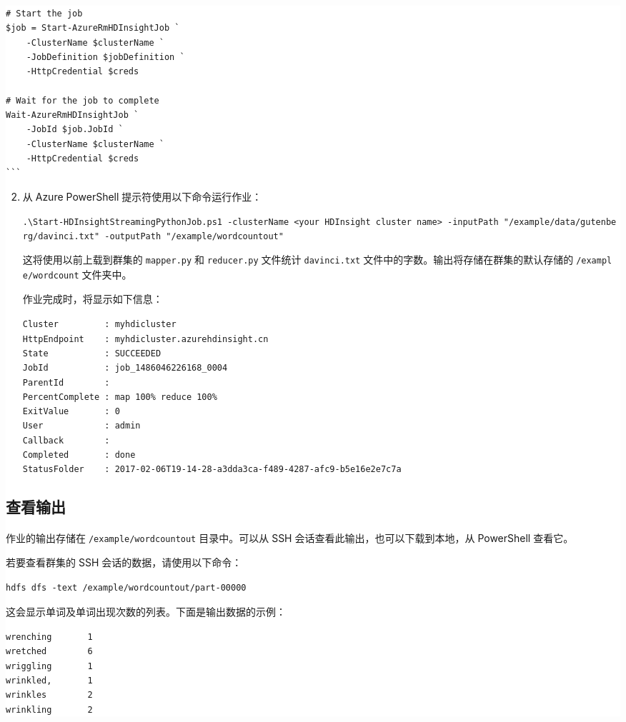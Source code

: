     # Start the job
    $job = Start-AzureRmHDInsightJob `
        -ClusterName $clusterName `
        -JobDefinition $jobDefinition `
        -HttpCredential $creds

    # Wait for the job to complete
    Wait-AzureRmHDInsightJob `
        -JobId $job.JobId `
        -ClusterName $clusterName `
        -HttpCredential $creds
    ```

2. 从 Azure PowerShell 提示符使用以下命令运行作业：

    `.\Start-HDInsightStreamingPythonJob.ps1 -clusterName <your HDInsight cluster name> -inputPath "/example/data/gutenberg/davinci.txt" -outputPath "/example/wordcountout"`  

    这将使用以前上载到群集的 `mapper.py` 和 `reducer.py` 文件统计 `davinci.txt` 文件中的字数。输出将存储在群集的默认存储的 `/example/wordcount` 文件夹中。

    作业完成时，将显示如下信息：

    ```
    Cluster         : myhdicluster
    HttpEndpoint    : myhdicluster.azurehdinsight.cn
    State           : SUCCEEDED
    JobId           : job_1486046226168_0004
    ParentId        :
    PercentComplete : map 100% reduce 100%
    ExitValue       : 0
    User            : admin
    Callback        :
    Completed       : done
    StatusFolder    : 2017-02-06T19-14-28-a3dda3ca-f489-4287-afc9-b5e16e2e7c7a
    ```

## 查看输出

作业的输出存储在 `/example/wordcountout` 目录中。可以从 SSH 会话查看此输出，也可以下载到本地，从 PowerShell 查看它。

若要查看群集的 SSH 会话的数据，请使用以下命令：

`hdfs dfs -text /example/wordcountout/part-00000`  

这会显示单词及单词出现次数的列表。下面是输出数据的示例：

```
wrenching       1
wretched        6
wriggling       1
wrinkled,       1
wrinkles        2
wrinkling       2
```
